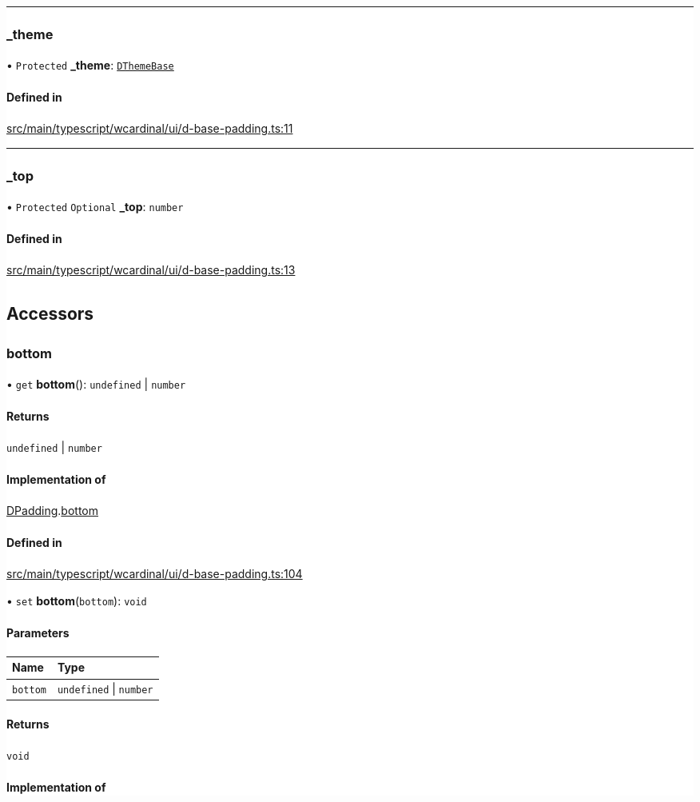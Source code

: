 ___

### \_theme

• `Protected` **\_theme**: [`DThemeBase`](../interfaces/DThemeBase.md)

#### Defined in

[src/main/typescript/wcardinal/ui/d-base-padding.ts:11](https://github.com/winter-cardinal/winter-cardinal-ui/blob/v0.194.0/src/main/typescript/wcardinal/ui/d-base-padding.ts#L11)

___

### \_top

• `Protected` `Optional` **\_top**: `number`

#### Defined in

[src/main/typescript/wcardinal/ui/d-base-padding.ts:13](https://github.com/winter-cardinal/winter-cardinal-ui/blob/v0.194.0/src/main/typescript/wcardinal/ui/d-base-padding.ts#L13)

## Accessors

### bottom

• `get` **bottom**(): `undefined` \| `number`

#### Returns

`undefined` \| `number`

#### Implementation of

[DPadding](../interfaces/DPadding.md).[bottom](../interfaces/DPadding.md#bottom)

#### Defined in

[src/main/typescript/wcardinal/ui/d-base-padding.ts:104](https://github.com/winter-cardinal/winter-cardinal-ui/blob/v0.194.0/src/main/typescript/wcardinal/ui/d-base-padding.ts#L104)

• `set` **bottom**(`bottom`): `void`

#### Parameters

| Name | Type |
| :------ | :------ |
| `bottom` | `undefined` \| `number` |

#### Returns

`void`

#### Implementation of
